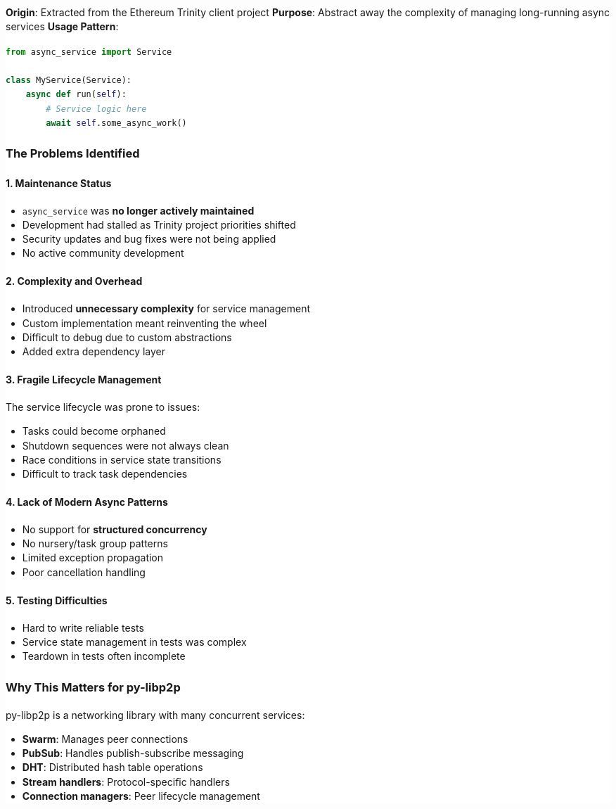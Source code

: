 **Origin**: Extracted from the Ethereum Trinity client project
**Purpose**: Abstract away the complexity of managing long-running async services
**Usage Pattern**:
```python
from async_service import Service

class MyService(Service):
    async def run(self):
        # Service logic here
        await self.some_async_work()
```

### The Problems Identified

#### 1. **Maintenance Status**
- `async_service` was **no longer actively maintained**
- Development had stalled as Trinity project priorities shifted
- Security updates and bug fixes were not being applied
- No active community development

#### 2. **Complexity and Overhead**
- Introduced **unnecessary complexity** for service management
- Custom implementation meant reinventing the wheel
- Difficult to debug due to custom abstractions
- Added extra dependency layer

#### 3. **Fragile Lifecycle Management**
The service lifecycle was prone to issues:
- Tasks could become orphaned
- Shutdown sequences were not always clean
- Race conditions in service state transitions
- Difficult to track task dependencies

#### 4. **Lack of Modern Async Patterns**
- No support for **structured concurrency**
- No nursery/task group patterns
- Limited exception propagation
- Poor cancellation handling

#### 5. **Testing Difficulties**
- Hard to write reliable tests
- Service state management in tests was complex
- Teardown in tests often incomplete

### Why This Matters for py-libp2p

py-libp2p is a networking library with many concurrent services:
- **Swarm**: Manages peer connections
- **PubSub**: Handles publish-subscribe messaging
- **DHT**: Distributed hash table operations
- **Stream handlers**: Protocol-specific handlers
- **Connection managers**: Peer lifecycle management
